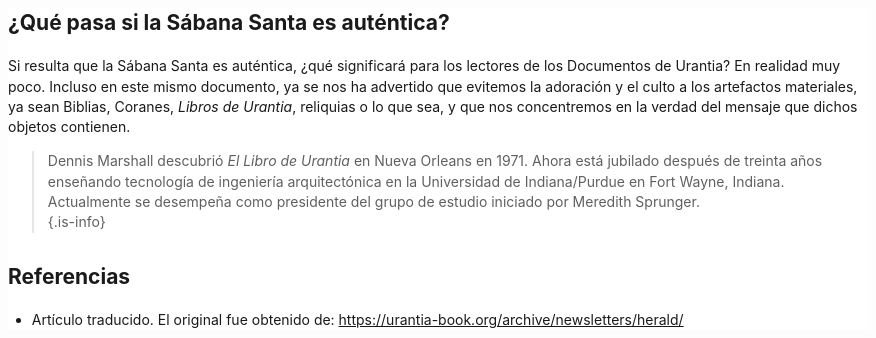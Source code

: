 ## ¿Qué pasa si la Sábana Santa es auténtica?

Si resulta que la Sábana Santa es auténtica, ¿qué significará para los lectores de los Documentos de Urantia? En realidad muy poco. Incluso en este mismo documento, ya se nos ha advertido que evitemos la adoración y el culto a los artefactos materiales, ya sean Biblias, Coranes, _Libros de Urantia_, reliquias o lo que sea, y que nos concentremos en la verdad del mensaje que dichos objetos contienen.   

> Dennis Marshall descubrió _El Libro de Urantia_ en Nueva Orleans en 1971. Ahora está jubilado después de treinta años enseñando tecnología de ingeniería arquitectónica en la Universidad de Indiana/Purdue en Fort Wayne, Indiana. Actualmente se desempeña como presidente del grupo de estudio iniciado por Meredith Sprunger.  
{.is-info}

## Referencias

- Artículo traducido. El original fue obtenido de: https://urantia-book.org/archive/newsletters/herald/
